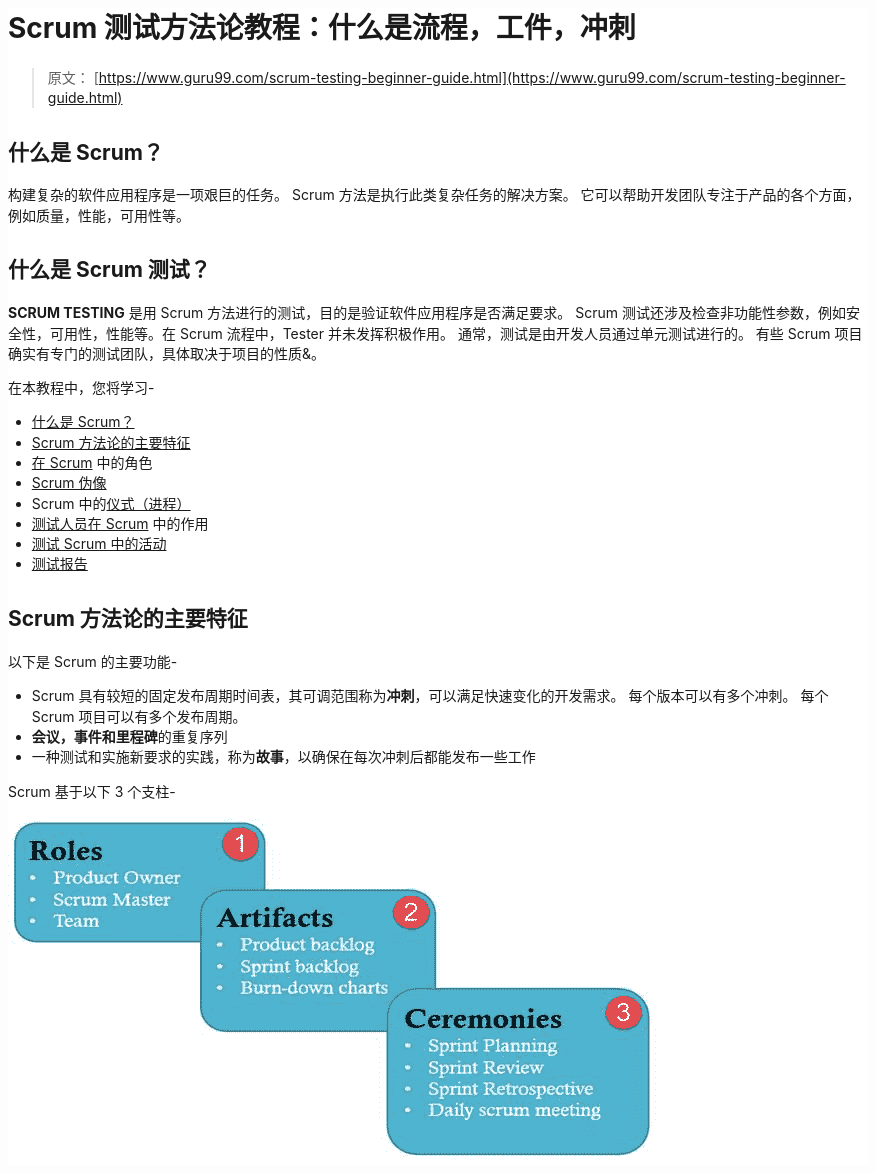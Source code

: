 # Scrum 测试方法论教程：什么是流程，工件，冲刺

> 原文： [https://www.guru99.com/scrum-testing-beginner-guide.html](https://www.guru99.com/scrum-testing-beginner-guide.html)

## 什么是 Scrum？

构建复杂的软件应用程序是一项艰巨的任务。 Scrum 方法是执行此类复杂任务的解决方案。 它可以帮助开发团队专注于产品的各个方面，例如质量，性能，可用性等。

## 什么是 Scrum 测试？

**SCRUM TESTING** 是用 Scrum 方法进行的测试，目的是验证软件应用程序是否满足要求。 Scrum 测试还涉及检查非功能性参数，例如安全性，可用性，性能等。在 Scrum 流程中，Tester 并未发挥积极作用。 通常，测试是由开发人员通过单元测试进行的。 有些 Scrum 项目确实有专门的测试团队，具体取决于项目的性质&。

在本教程中，您将学习-

*   [什么是 Scrum？](#1)
*   [Scrum 方法论的主要特征](#2)
*   [在 Scrum](#3) 中的角色
*   [Scrum 伪像](#4)
*   Scrum 中的[仪式（进程）](#5)
*   [测试人员在 Scrum](#6) 中的作用
*   [测试 Scrum 中的活动](#7)
*   [测试报告](#8)

## Scrum 方法论的主要特征

以下是 Scrum 的主要功能-

*   Scrum 具有较短的固定发布周期时间表，其可调范围称为**冲刺**，可以满足快速变化的开发需求。 每个版本可以有多个冲刺。 每个 Scrum 项目可以有多个发布周期。
*   **会议，事件和里程碑**的重复序列
*   一种测试和实施新要求的实践，称为**故事**，以确保在每次冲刺后都能发布一些工作

Scrum 基于以下 3 个支柱-

![](img/c5a070e588da140cf5ed6bee3ec60638.png)
